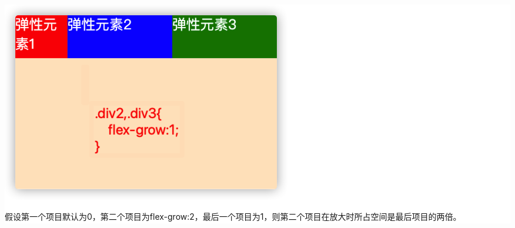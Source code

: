 <img src="images/image-20210810222901518-0136486.png" alt="image-20210810222901518" style="zoom:50%;" />

假设第一个项目默认为0，第二个项目为flex-grow:2，最后一个项目为1，则第二个项目在放大时所占空间是最后项目的两倍。
